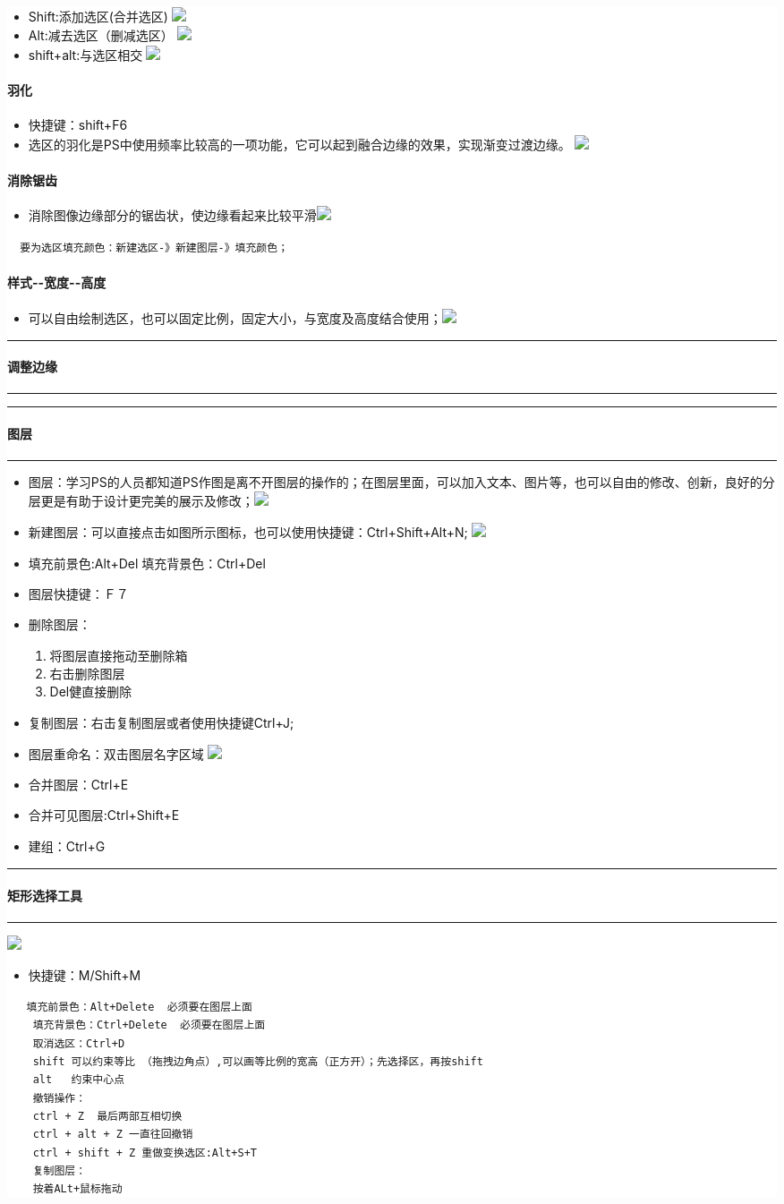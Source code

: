 * Shift:添加选区(合并选区) ![](img/008.png)
* Alt:减去选区（删减选区）  ![](img/009.png)
* shift+alt:与选区相交 ![](img/010.png)

#### 羽化
* 快捷键：shift+F6
* 选区的羽化是PS中使用频率比较高的一项功能，它可以起到融合边缘的效果，实现渐变过渡边缘。
![](img/440.png)

#### 消除锯齿
* 消除图像边缘部分的锯齿状，使边缘看起来比较平滑![](img/012.png)

````
  要为选区填充颜色：新建选区-》新建图层-》填充颜色；
````
#### 样式--宽度--高度
* 可以自由绘制选区，也可以固定比例，固定大小，与宽度及高度结合使用；![](img/011.png)

----

#### 调整边缘
----

----

#### 图层
----
* 图层：学习PS的人员都知道PS作图是离不开图层的操作的；在图层里面，可以加入文本、图片等，也可以自由的修改、创新，良好的分层更是有助于设计更完美的展示及修改；![](img/441.png)
* 新建图层：可以直接点击如图所示图标，也可以使用快捷键：Ctrl+Shift+Alt+N; ![](img/013.png)

* 填充前景色:Alt+Del  填充背景色：Ctrl+Del
* 图层快捷键：Ｆ７

* 删除图层：
	1. 将图层直接拖动至删除箱
	2. 右击删除图层
	3. Del健直接删除

* 复制图层：右击复制图层或者使用快捷键Ctrl+J;
* 图层重命名：双击图层名字区域 ![](img/014.png)
* 合并图层：Ctrl+E
* 合并可见图层:Ctrl+Shift+E
* 建组：Ctrl+G

----

#### 矩形选择工具
----
![](img/015.png)

* 快捷键：M/Shift+M

````
   填充前景色：Alt+Delete  必须要在图层上面
	填充背景色：Ctrl+Delete  必须要在图层上面
	取消选区：Ctrl+D
	shift 可以约束等比 （拖拽边角点）,可以画等比例的宽高（正方开）；先选择区，再按shift
	alt   约束中心点
	撤销操作：
	ctrl + Z  最后两部互相切换
	ctrl + alt + Z 一直往回撤销
	ctrl + shift + Z 重做变换选区:Alt+S+T
	复制图层：
	按着ALt+鼠标拖动

````